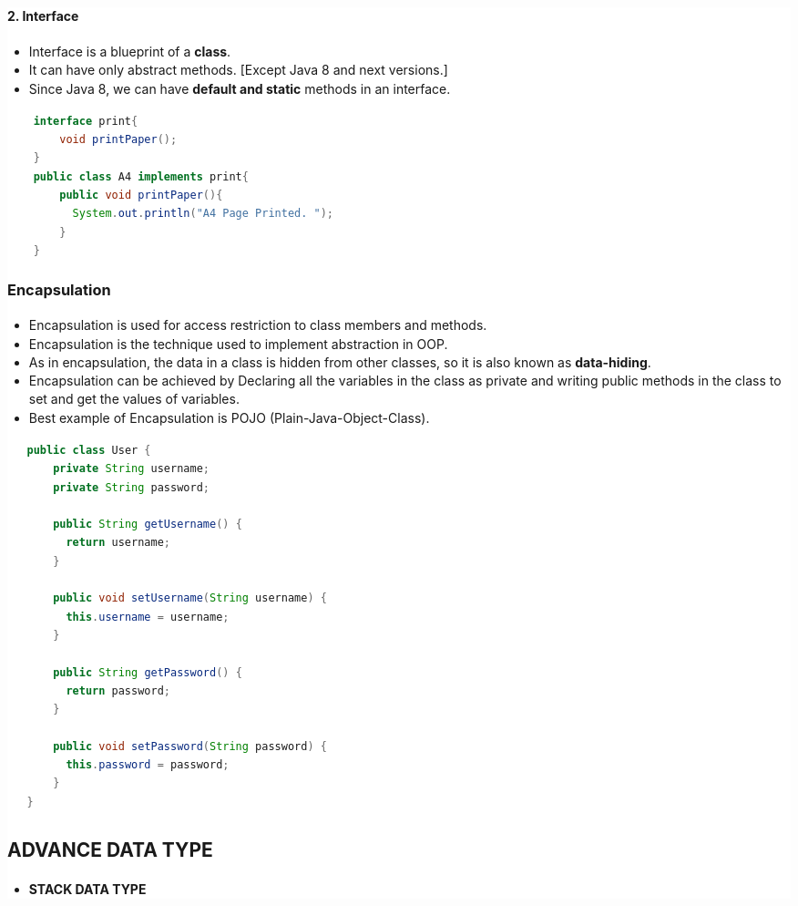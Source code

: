 #### 2. Interface

- Interface is a blueprint of a **class**.
- It can have only abstract methods. [Except Java 8 and next versions.]
- Since Java 8, we can have **default and static** methods in an interface.

```java
    interface print{
        void printPaper();
    }
    public class A4 implements print{
        public void printPaper(){
          System.out.println("A4 Page Printed. ");
        }
    }
```

### Encapsulation

- Encapsulation is used for access restriction to class members and methods.
- Encapsulation is the technique used to implement abstraction in OOP.
- As in encapsulation, the data in a class is hidden from other classes, so it is also known as **data-hiding**.
- Encapsulation can be achieved by Declaring all the variables in the class as private and writing public methods in the class to set and get the values of variables.
- Best example of Encapsulation is POJO (Plain-Java-Object-Class).

```java
   public class User {
       private String username;
       private String password;

       public String getUsername() {
         return username;
       }

       public void setUsername(String username) {
         this.username = username;
       }

       public String getPassword() {
         return password;
       }

       public void setPassword(String password) {
         this.password = password;
       }
   }
```

## ADVANCE DATA TYPE

- **STACK DATA TYPE**
